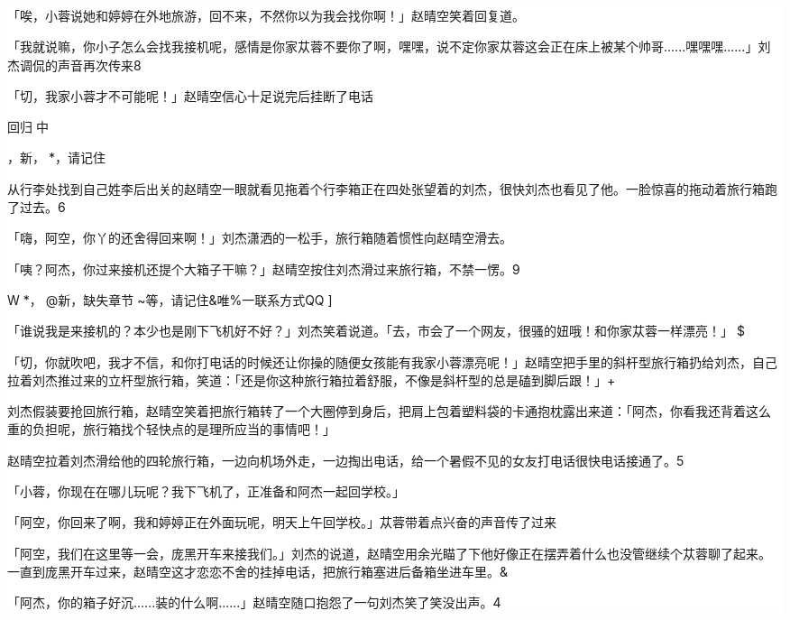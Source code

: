 
「唉，小蓉说她和婷婷在外地旅游，回不来，不然你以为我会找你啊！」赵晴空笑着回复道。





「我就说嘛，你小子怎么会找我接机呢，感情是你家苁蓉不要你了啊，嘿嘿，说不定你家苁蓉这会正在床上被某个帅哥......嘿嘿嘿......」刘杰调侃的声音再次传来8



「切，我家小蓉才不可能呢！」赵晴空信心十足说完后挂断了电话





回归 中



，新， *，请记住



从行李处找到自己姓李后出关的赵晴空一眼就看见拖着个行李箱正在四处张望着的刘杰，很快刘杰也看见了他。一脸惊喜的拖动着旅行箱跑了过去。6



「嗨，阿空，你丫的还舍得回来啊！」刘杰潇洒的一松手，旅行箱随着惯性向赵晴空滑去。



「咦？阿杰，你过来接机还提个大箱子干嘛？」赵晴空按住刘杰滑过来旅行箱，不禁一愣。9

W *， @新，缺失章节 ~等，请记住&唯%一联系方式QQ ]



「谁说我是来接机的？本少也是刚下飞机好不好？」刘杰笑着说道。「去，市会了一个网友，很骚的妞哦！和你家苁蓉一样漂亮！」 $



「切，你就吹吧，我才不信，和你打电话的时候还让你操的随便女孩能有我家小蓉漂亮呢！」赵晴空把手里的斜杆型旅行箱扔给刘杰，自己拉着刘杰推过来的立杆型旅行箱，笑道：「还是你这种旅行箱拉着舒服，不像是斜杆型的总是磕到脚后跟！」+



刘杰假装要抢回旅行箱，赵晴空笑着把旅行箱转了一个大圈停到身后，把肩上包着塑料袋的卡通抱枕露出来道：「阿杰，你看我还背着这么重的负担呢，旅行箱找个轻快点的是理所应当的事情吧！」





赵晴空拉着刘杰滑给他的四轮旅行箱，一边向机场外走，一边掏出电话，给一个暑假不见的女友打电话很快电话接通了。5





「小蓉，你现在在哪儿玩呢？我下飞机了，正准备和阿杰一起回学校。」



「阿空，你回来了啊，我和婷婷正在外面玩呢，明天上午回学校。」苁蓉带着点兴奋的声音传了过来



「阿空，我们在这里等一会，庞黑开车来接我们。」刘杰的说道，赵晴空用余光瞄了下他好像正在摆弄着什么也没管继续个苁蓉聊了起来。一直到庞黑开车过来，赵晴空这才恋恋不舍的挂掉电话，把旅行箱塞进后备箱坐进车里。&



「阿杰，你的箱子好沉......装的什么啊......」赵晴空随口抱怨了一句刘杰笑了笑没出声。4


